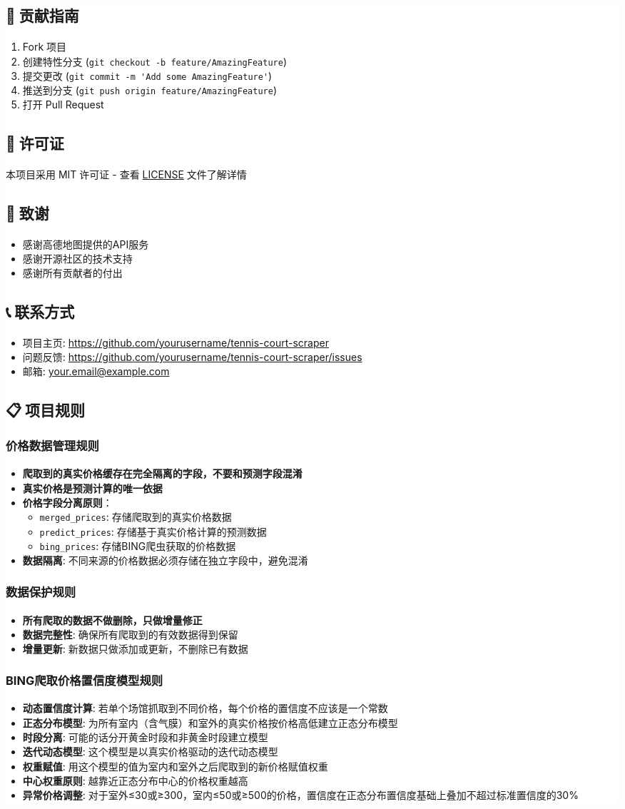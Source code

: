 ## 🤝 贡献指南

1. Fork 项目
2. 创建特性分支 (`git checkout -b feature/AmazingFeature`)
3. 提交更改 (`git commit -m 'Add some AmazingFeature'`)
4. 推送到分支 (`git push origin feature/AmazingFeature`)
5. 打开 Pull Request

## 📄 许可证

本项目采用 MIT 许可证 - 查看 [LICENSE](LICENSE) 文件了解详情

## 🙏 致谢

- 感谢高德地图提供的API服务
- 感谢开源社区的技术支持
- 感谢所有贡献者的付出

## 📞 联系方式

- 项目主页: https://github.com/yourusername/tennis-court-scraper
- 问题反馈: https://github.com/yourusername/tennis-court-scraper/issues
- 邮箱: your.email@example.com

## 📋 项目规则

### 价格数据管理规则
- **爬取到的真实价格缓存在完全隔离的字段，不要和预测字段混淆**
- **真实价格是预测计算的唯一依据**
- **价格字段分离原则**：
  - `merged_prices`: 存储爬取到的真实价格数据
  - `predict_prices`: 存储基于真实价格计算的预测数据
  - `bing_prices`: 存储BING爬虫获取的价格数据
- **数据隔离**: 不同来源的价格数据必须存储在独立字段中，避免混淆

### 数据保护规则
- **所有爬取的数据不做删除，只做增量修正**
- **数据完整性**: 确保所有爬取到的有效数据得到保留
- **增量更新**: 新数据只做添加或更新，不删除已有数据

### BING爬取价格置信度模型规则
- **动态置信度计算**: 若单个场馆抓取到不同价格，每个价格的置信度不应该是一个常数
- **正态分布模型**: 为所有室内（含气膜）和室外的真实价格按价格高低建立正态分布模型
- **时段分离**: 可能的话分开黄金时段和非黄金时段建立模型
- **迭代动态模型**: 这个模型是以真实价格驱动的迭代动态模型
- **权重赋值**: 用这个模型的值为室内和室外之后爬取到的新价格赋值权重
- **中心权重原则**: 越靠近正态分布中心的价格权重越高
- **异常价格调整**: 对于室外≤30或≥300，室内≤50或≥500的价格，置信度在正态分布置信度基础上叠加不超过标准置信度的30%
